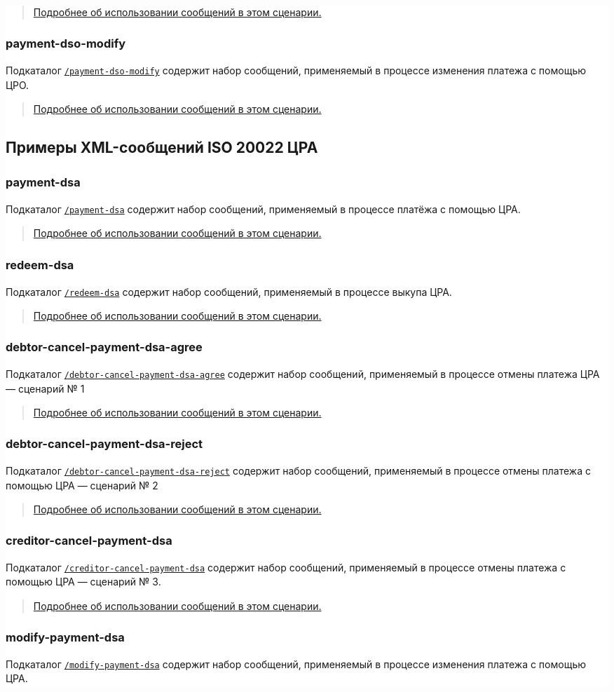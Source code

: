 > [Подробнее об использовании сообщений в этом сценарии.](https://developer.tkey7.com/ru/docs-scenarios/cancel-dso-3)

### payment-dso-modify
Подкаталог [`/payment-dso-modify`](https://github.com/tkey7/iso20022-tkey7/tree/main/examples/settlement-method-TDSO/payment-dso-modify) содержит набор сообщений, применяемый в процессе изменения платежа с помощью ЦРО.

> [Подробнее об использовании сообщений в этом сценарии.](https://developer.tkey7.com/ru/docs-scenarios/payment-dso-modify)

## Примеры XML-сообщений ISO 20022 ЦРА

### payment-dsa
Подкаталог [`/payment-dsa`](https://developer.tkey7.com/ru/docs-glossary/digital-settlement-asset-dsa/payment-dsa) содержит набор сообщений, применяемый в процессе платёжа с помощью ЦРА.

> [Подробнее об использовании сообщений в этом сценарии.](https://developer.tkey7.com/ru/docs-scenarios/payment-dsa)

### redeem-dsa
Подкаталог [`/redeem-dsa`](https://developer.tkey7.com/ru/docs-glossary/digital-settlement-asset-dsa/redeem-dsa) содержит набор сообщений, применяемый в процессе выкупа ЦРА.

> [Подробнее об использовании сообщений в этом сценарии.](https://developer.tkey7.com/ru/docs-scenarios/redeem-dsa)

### debtor-cancel-payment-dsa-agree
Подкаталог [`/debtor-cancel-payment-dsa-agree`](https://developer.tkey7.com/ru/docs-glossary/digital-settlement-asset-dsa/debtor-cancel-payment-dsa-agree) содержит набор сообщений, применяемый в процессе отмены платежа ЦРА — сценарий № 1

> [Подробнее об использовании сообщений в этом сценарии.](https://developer.tkey7.com/ru/docs-scenarios/cancel-dsa-1)

### debtor-cancel-payment-dsa-reject
Подкаталог [`/debtor-cancel-payment-dsa-reject`](https://developer.tkey7.com/ru/docs-glossary/digital-settlement-asset-dsa/debtor-cancel-payment-dsa-reject) содержит набор сообщений, применяемый в процессе отмены платежа с помощью ЦРА — сценарий № 2

> [Подробнее об использовании сообщений в этом сценарии.](https://developer.tkey7.com/ru/docs-scenarios/cancel-dsa-2)

### creditor-cancel-payment-dsa
Подкаталог [`/creditor-cancel-payment-dsa`](https://developer.tkey7.com/ru/docs-glossary/digital-settlement-asset-dsa/creditor-cancel-payment-dsa) содержит набор сообщений, применяемый в процессе отмены платежа с помощью ЦРА — сценарий № 3.

> [Подробнее об использовании сообщений в этом сценарии.](https://developer.tkey7.com/ru/docs-scenarios/cancel-dsa-3)

### modify-payment-dsa
Подкаталог [`/modify-payment-dsa`](https://developer.tkey7.com/ru/docs-glossary/digital-settlement-asset-dsa/modify-payment-dsa) содержит набор сообщений, применяемый в процессе изменения платежа с помощью ЦРА.
